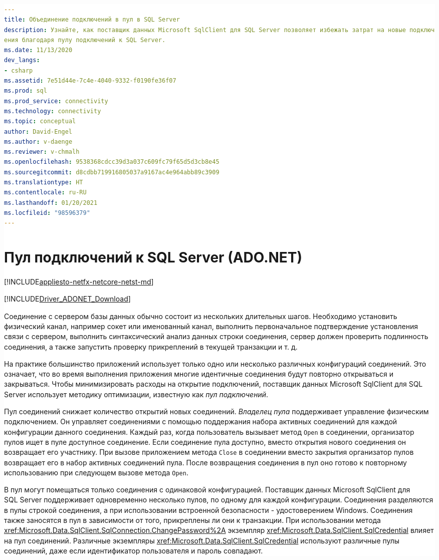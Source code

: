 ```yaml
---
title: Объединение подключений в пул в SQL Server
description: Узнайте, как поставщик данных Microsoft SqlClient для SQL Server позволяет избежать затрат на новые подключения благодаря пулу подключений к SQL Server.
ms.date: 11/13/2020
dev_langs:
- csharp
ms.assetid: 7e51d44e-7c4e-4040-9332-f0190fe36f07
ms.prod: sql
ms.prod_service: connectivity
ms.technology: connectivity
ms.topic: conceptual
author: David-Engel
ms.author: v-daenge
ms.reviewer: v-chmalh
ms.openlocfilehash: 9538368cdcc39d3a037c609fc79f65d5d3cb8e45
ms.sourcegitcommit: d8cdbb719916805037a9167ac4e964abb89c3909
ms.translationtype: HT
ms.contentlocale: ru-RU
ms.lasthandoff: 01/20/2021
ms.locfileid: "98596379"
---
```

# <a name="sql-server-connection-pooling-adonet"></a>Пул подключений к SQL Server (ADO.NET)

[!INCLUDE[appliesto-netfx-netcore-netst-md](../../includes/appliesto-netfx-netcore-netst-md.md)]

[!INCLUDE[Driver_ADONET_Download](../../includes/driver_adonet_download.md)]

Соединение с сервером базы данных обычно состоит из нескольких длительных шагов. Необходимо установить физический канал, например сокет или именованный канал, выполнить первоначальное подтверждение установления связи с сервером, выполнить синтаксический анализ данных строки соединения, сервер должен проверить подлинность соединения, а также запустить проверку прикреплений в текущей транзакции и т. д.

На практике большинство приложений использует только одно или несколько различных конфигураций соединений. Это означает, что во время выполнения приложения многие идентичные соединения будут повторно открываться и закрываться. Чтобы минимизировать расходы на открытие подключений, поставщик данных Microsoft SqlClient для SQL Server использует методику оптимизации, известную как *пул подключений*.

Пул соединений снижает количество открытий новых соединений. *Владелец пула* поддерживает управление физическим подключением. Он управляет соединениями с помощью поддержания набора активных соединений для каждой конфигурации данного соединения. Каждый раз, когда пользователь вызывает метод `Open` в соединении, организатор пулов ищет в пуле доступное соединение. Если соединение пула доступно, вместо открытия нового соединения он возвращает его участнику. При вызове приложением метода `Close` в соединении вместо закрытия организатор пулов возвращает его в набор активных соединений пула. После возвращения соединения в пул оно готово к повторному использованию при следующем вызове метода `Open`.

В пул могут помещаться только соединения с одинаковой конфигурацией. Поставщик данных Microsoft SqlClient для SQL Server поддерживает одновременно несколько пулов, по одному для каждой конфигурации. Соединения разделяются в пулы строкой соединения, а при использовании встроенной безопасности - удостоверением Windows. Соединения также заносятся в пул в зависимости от того, прикреплены ли они к транзакции. При использовании метода <xref:Microsoft.Data.SqlClient.SqlConnection.ChangePassword%2A> экземпляр <xref:Microsoft.Data.SqlClient.SqlCredential> влияет на пул соединений. Различные экземпляры <xref:Microsoft.Data.SqlClient.SqlCredential> используют различные пулы соединений, даже если идентификатор пользователя и пароль совпадают.
